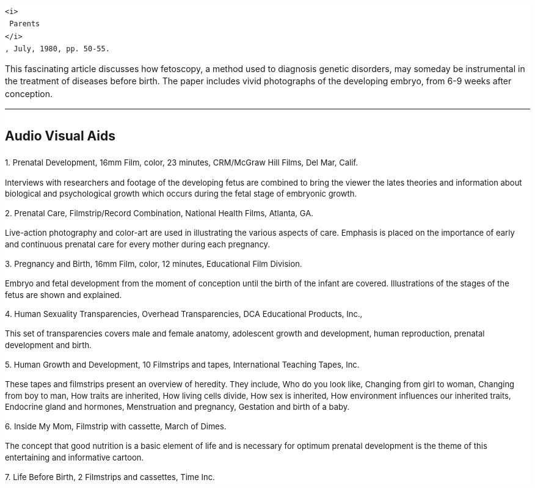     <i>
     Parents
    </i>
    , July, 1980, pp. 50-55.
   </p>
   <p>
    This fascinating article discusses how fetoscopy, a method used to diagnosis genetic disorders, may someday be instrumental in the treatment of diseases before birth. The paper includes vivid photographs of the developing embryo, from 6-9 weeks after conception.
   </p>
</font>
 </p>
 <hr/>
 <h2>
  Audio Visual Aids
 </h2>
 <font size="-1">
  1. Prenatal Development, 16mm Film, color, 23 minutes, CRM/McGraw Hill Films, Del Mar, Calif.
  <p>
   Interviews with researchers and footage of the developing fetus are combined to bring the viewer the lates theories and information about biological and psychological growth which occurs during the fetal stage of embryonic growth.
  </p>
  <p>
   2. Prenatal Care, Filmstrip/Record Combination, National Health Films, Atlanta, GA.
  </p>
  <p>
   Live-action photography and color-art are used in illustrating the various aspects of care. Emphasis is placed on the importance of early and continuous prenatal care for every mother during each pregnancy.
  </p>
  <p>
   3. Pregnancy and Birth, 16mm Film, color, 12 minutes, Educational Film Division.
  </p>
  <p>
   Embryo and fetal development from the moment of conception until the birth of the infant are covered. Illustrations of the stages of the fetus are shown and explained.
  </p>
  <p>
   4. Human Sexuality Transparencies, Overhead Transparencies, DCA Educational Products, Inc.,
  </p>
  <p>
   This set of transparencies covers male and female anatomy, adolescent growth and development, human reproduction, prenatal development and birth.
  </p>
  <p>
   5. Human Growth and Development, 10 Filmstrips and tapes, International Teaching Tapes, Inc.
  </p>
  <p>
   These tapes and filmstrips present an overview of heredity. They include, Who do you look like, Changing from girl to woman, Changing from boy to man, How traits are inherited, How living cells divide, How sex is inherited, How environment influences our inherited traits, Endocrine gland and hormones, Menstruation and pregnancy, Gestation and birth of a baby.
  </p>
  <p>
   6. Inside My Mom, Filmstrip with cassette, March of Dimes.
  </p>
  <p>
   The concept that good nutrition is a basic element of life and is necessary for optimum prenatal development is the theme of this entertaining and informative cartoon.
  </p>
  <p>
   7. Life Before Birth, 2 Filmstrips and cassettes, Time Inc.
  </p>